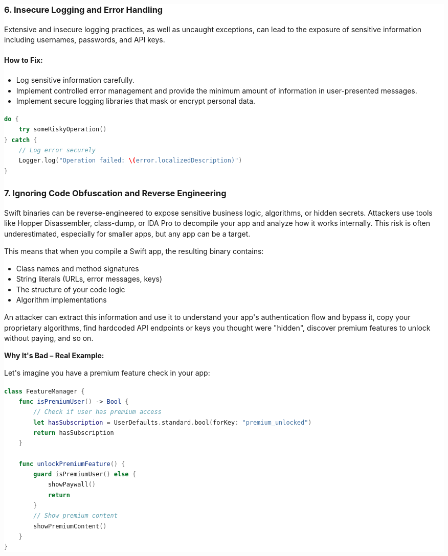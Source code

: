 ### 6. Insecure Logging and Error Handling

Extensive and insecure logging practices, as well as uncaught exceptions, can lead to the exposure of sensitive information including usernames, passwords, and API keys.

#### How to Fix:

- Log sensitive information carefully.
- Implement controlled error management and provide the minimum amount of information in user-presented messages.
- Implement secure logging libraries that mask or encrypt personal data.

```swift
do {
    try someRiskyOperation()
} catch {
    // Log error securely
    Logger.log("Operation failed: \(error.localizedDescription)")
}
```

### 7. Ignoring Code Obfuscation and Reverse Engineering

Swift binaries can be reverse-engineered to expose sensitive business logic, algorithms, or hidden secrets. Attackers use tools like Hopper Disassembler, class-dump, or IDA Pro to decompile your app and analyze how it works internally. This risk is often underestimated, especially for smaller apps, but any app can be a target.

This means that when you compile a Swift app, the resulting binary contains:

- Class names and method signatures
- String literals (URLs, error messages, keys)
- The structure of your code logic
- Algorithm implementations

An attacker can extract this information and use it to understand your app's authentication flow and bypass it, copy your proprietary algorithms, find hardcoded API endpoints or keys you thought were "hidden", discover premium features to unlock without paying, and so on.

**Why It's Bad – Real Example:**

Let's imagine you have a premium feature check in your app:

```swift
class FeatureManager {
    func isPremiumUser() -> Bool {
        // Check if user has premium access
        let hasSubscription = UserDefaults.standard.bool(forKey: "premium_unlocked")
        return hasSubscription
    }

    func unlockPremiumFeature() {
        guard isPremiumUser() else {
            showPaywall()
            return
        }
        // Show premium content
        showPremiumContent()
    }
}
```
